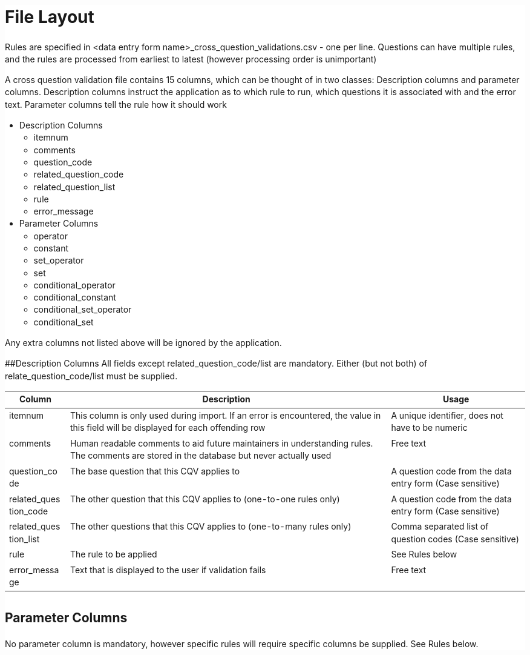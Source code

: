 # File Layout #

Rules are specified in \<data entry form name>_cross_question_validations.csv - one per line. Questions can have multiple rules, and the rules are processed from earliest to latest (however processing order is unimportant)

A cross question validation file contains 15 columns, which can be thought of in two classes: Description columns and parameter columns. Description columns instruct the application as to which rule to run, which questions it is associated with and the error text. Parameter columns tell the rule how it should work

* Description Columns
  * itemnum 
  * comments 
  * question_code 
  * related_question_code 
  * related_question_list 
  * rule 
  * error_message 
* Parameter Columns
  * operator 
  * constant 
  * set_operator 
  * set 
  * conditional_operator 
  * conditional_constant 
  * conditional_set_operator 
  * conditional_set 

Any extra columns not listed above will be ignored by the application.


##Description Columns
All fields except related_question_code/list are mandatory. Either (but not both) of relate_question_code/list must be supplied.

Column | Description | Usage
---|---|---
itemnum |  This column is only used during import. If an error is encountered, the value in this field will be displayed for each offending row  |  A unique identifier, does not have to be numeric 
comments |  Human readable comments to aid future maintainers in understanding rules. The comments are stored in the database but never actually used  |  Free text 
question_code |  The base question that this CQV applies to  |  A question code from the data entry form (Case sensitive) 
related_question_code |  The other question that this CQV applies to (one-to-one rules only) |  A question code from the data entry form (Case sensitive) 
related_question_list |  The other questions that this CQV applies to (one-to-many rules only)  | Comma separated list of question codes (Case sensitive)
rule |  The rule to be applied  | See Rules below
error_message |  Text that is displayed to the user if validation fails  | Free text

## Parameter Columns
No parameter column is mandatory, however specific rules will require specific columns be supplied. See Rules below.
